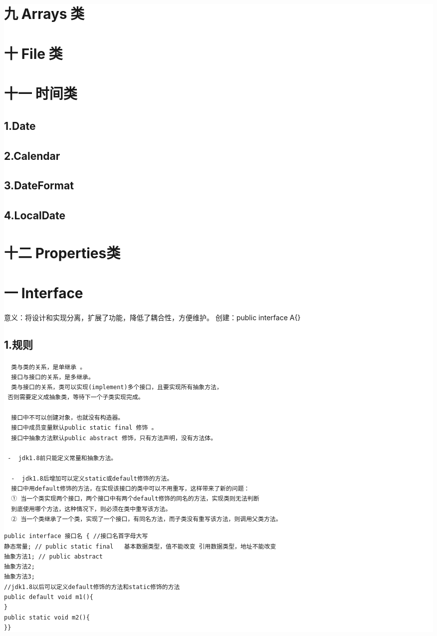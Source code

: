 # 九 Arrays 类
# 十 File 类
# 十一  时间类
## 1.Date
## 2.Calendar
## 3.DateFormat
## 4.LocalDate
# 十二 Properties类
# 一 Interface  
意义：将设计和实现分离，扩展了功能，降低了耦合性，方便维护。 
创建：public interface A{}  

## 1.规则  
      类与类的关系，是单继承 。 
      接口与接口的关系，是多继承。  
      类与接口的关系，类可以实现(implement)多个接口，且要实现所有抽象方法，
     否则需要定义成抽象类，等待下一个子类实现完成。      

      接口中不可以创建对象，也就没有构造器。  
      接口中成员变量默认public static final 修饰 。 
      接口中抽象方法默认public abstract 修饰，只有方法声明，没有方法体。 
  
     -  jdk1.8前只能定义常量和抽象方法。
  
      -  jdk1.8后增加可以定义static或default修饰的方法。   
      接口中用default修饰的方法，在实现该接口的类中可以不用重写，这样带来了新的问题：  
      ① 当一个类实现两个接口，两个接口中有两个default修饰的同名的方法，实现类则无法判断  
      到底使用哪个方法，这种情况下，则必须在类中重写该方法。 
      ② 当一个类继承了一个类，实现了一个接口，有同名方法，而子类没有重写该方法，则调用父类方法。 
```
public interface 接口名 { //接口名首字母大写
静态常量; // public static final   基本数据类型，值不能改变 引用数据类型，地址不能改变
抽象方法1; // public abstract
抽象方法2;
抽象方法3;
//jdk1.8以后可以定义default修饰的方法和static修饰的方法
public default void m1(){
} 
public static void m2(){
}}  
```
